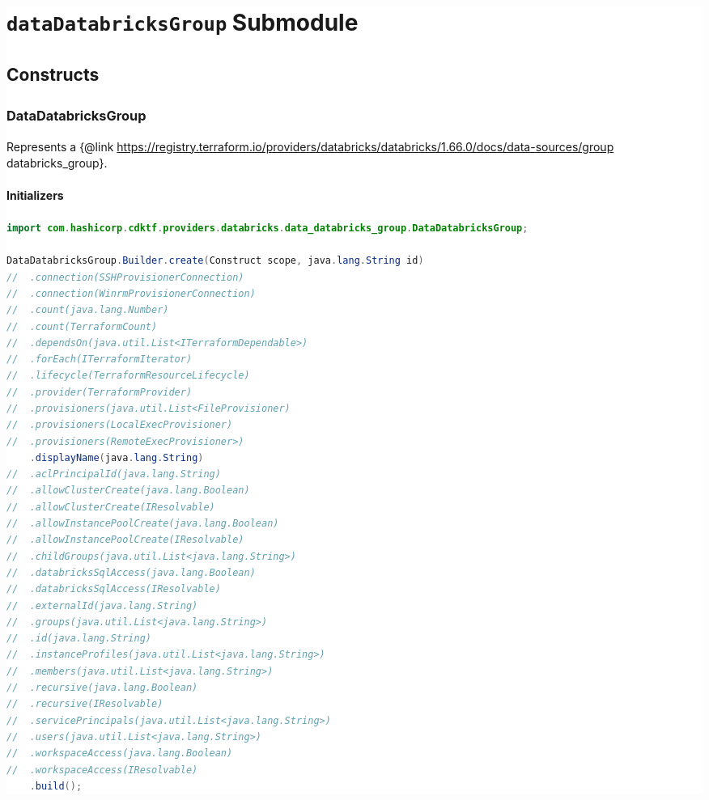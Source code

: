 # `dataDatabricksGroup` Submodule <a name="`dataDatabricksGroup` Submodule" id="@cdktf/provider-databricks.dataDatabricksGroup"></a>

## Constructs <a name="Constructs" id="Constructs"></a>

### DataDatabricksGroup <a name="DataDatabricksGroup" id="@cdktf/provider-databricks.dataDatabricksGroup.DataDatabricksGroup"></a>

Represents a {@link https://registry.terraform.io/providers/databricks/databricks/1.66.0/docs/data-sources/group databricks_group}.

#### Initializers <a name="Initializers" id="@cdktf/provider-databricks.dataDatabricksGroup.DataDatabricksGroup.Initializer"></a>

```java
import com.hashicorp.cdktf.providers.databricks.data_databricks_group.DataDatabricksGroup;

DataDatabricksGroup.Builder.create(Construct scope, java.lang.String id)
//  .connection(SSHProvisionerConnection)
//  .connection(WinrmProvisionerConnection)
//  .count(java.lang.Number)
//  .count(TerraformCount)
//  .dependsOn(java.util.List<ITerraformDependable>)
//  .forEach(ITerraformIterator)
//  .lifecycle(TerraformResourceLifecycle)
//  .provider(TerraformProvider)
//  .provisioners(java.util.List<FileProvisioner)
//  .provisioners(LocalExecProvisioner)
//  .provisioners(RemoteExecProvisioner>)
    .displayName(java.lang.String)
//  .aclPrincipalId(java.lang.String)
//  .allowClusterCreate(java.lang.Boolean)
//  .allowClusterCreate(IResolvable)
//  .allowInstancePoolCreate(java.lang.Boolean)
//  .allowInstancePoolCreate(IResolvable)
//  .childGroups(java.util.List<java.lang.String>)
//  .databricksSqlAccess(java.lang.Boolean)
//  .databricksSqlAccess(IResolvable)
//  .externalId(java.lang.String)
//  .groups(java.util.List<java.lang.String>)
//  .id(java.lang.String)
//  .instanceProfiles(java.util.List<java.lang.String>)
//  .members(java.util.List<java.lang.String>)
//  .recursive(java.lang.Boolean)
//  .recursive(IResolvable)
//  .servicePrincipals(java.util.List<java.lang.String>)
//  .users(java.util.List<java.lang.String>)
//  .workspaceAccess(java.lang.Boolean)
//  .workspaceAccess(IResolvable)
    .build();
```
